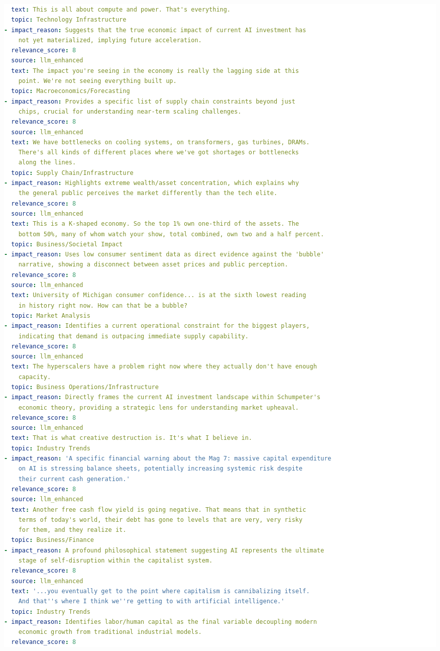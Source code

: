 ```yaml
  text: This is all about compute and power. That's everything.
  topic: Technology Infrastructure
- impact_reason: Suggests that the true economic impact of current AI investment has
    not yet materialized, implying future acceleration.
  relevance_score: 8
  source: llm_enhanced
  text: The impact you're seeing in the economy is really the lagging side at this
    point. We're not seeing everything built up.
  topic: Macroeconomics/Forecasting
- impact_reason: Provides a specific list of supply chain constraints beyond just
    chips, crucial for understanding near-term scaling challenges.
  relevance_score: 8
  source: llm_enhanced
  text: We have bottlenecks on cooling systems, on transformers, gas turbines, DRAMs.
    There's all kinds of different places where we've got shortages or bottlenecks
    along the lines.
  topic: Supply Chain/Infrastructure
- impact_reason: Highlights extreme wealth/asset concentration, which explains why
    the general public perceives the market differently than the tech elite.
  relevance_score: 8
  source: llm_enhanced
  text: This is a K-shaped economy. So the top 1% own one-third of the assets. The
    bottom 50%, many of whom watch your show, total combined, own two and a half percent.
  topic: Business/Societal Impact
- impact_reason: Uses low consumer sentiment data as direct evidence against the 'bubble'
    narrative, showing a disconnect between asset prices and public perception.
  relevance_score: 8
  source: llm_enhanced
  text: University of Michigan consumer confidence... is at the sixth lowest reading
    in history right now. How can that be a bubble?
  topic: Market Analysis
- impact_reason: Identifies a current operational constraint for the biggest players,
    indicating that demand is outpacing immediate supply capability.
  relevance_score: 8
  source: llm_enhanced
  text: The hyperscalers have a problem right now where they actually don't have enough
    capacity.
  topic: Business Operations/Infrastructure
- impact_reason: Directly frames the current AI investment landscape within Schumpeter's
    economic theory, providing a strategic lens for understanding market upheaval.
  relevance_score: 8
  source: llm_enhanced
  text: That is what creative destruction is. It's what I believe in.
  topic: Industry Trends
- impact_reason: 'A specific financial warning about the Mag 7: massive capital expenditure
    on AI is stressing balance sheets, potentially increasing systemic risk despite
    their current cash generation.'
  relevance_score: 8
  source: llm_enhanced
  text: Another free cash flow yield is going negative. That means that in synthetic
    terms of today's world, their debt has gone to levels that are very, very risky
    for them, and they realize it.
  topic: Business/Finance
- impact_reason: A profound philosophical statement suggesting AI represents the ultimate
    stage of self-disruption within the capitalist system.
  relevance_score: 8
  source: llm_enhanced
  text: '...you eventually get to the point where capitalism is cannibalizing itself.
    And that''s where I think we''re getting to with artificial intelligence.'
  topic: Industry Trends
- impact_reason: Identifies labor/human capital as the final variable decoupling modern
    economic growth from traditional industrial models.
  relevance_score: 8
```